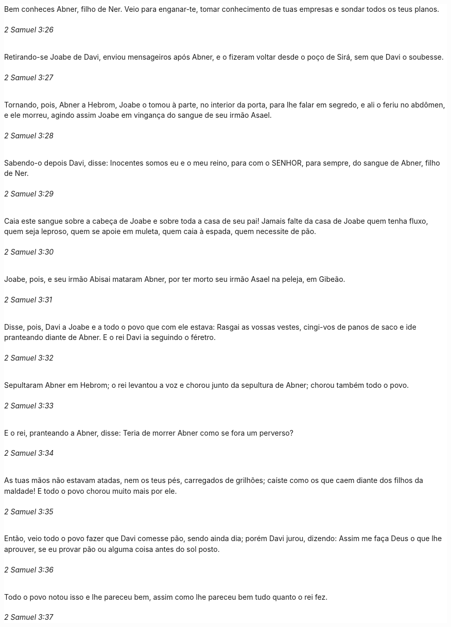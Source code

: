 Bem conheces Abner, filho de Ner. Veio para enganar-te, tomar conhecimento de tuas empresas e sondar todos os teus planos.

###### 2 Samuel 3:26

Retirando-se Joabe de Davi, enviou mensageiros após Abner, e o fizeram voltar desde o poço de Sirá, sem que Davi o soubesse.

###### 2 Samuel 3:27

Tornando, pois, Abner a Hebrom, Joabe o tomou à parte, no interior da porta, para lhe falar em segredo, e ali o feriu no abdômen, e ele morreu, agindo assim Joabe em vingança do sangue de seu irmão Asael.

###### 2 Samuel 3:28

Sabendo-o depois Davi, disse: Inocentes somos eu e o meu reino, para com o SENHOR, para sempre, do sangue de Abner, filho de Ner.

###### 2 Samuel 3:29

Caia este sangue sobre a cabeça de Joabe e sobre toda a casa de seu pai! Jamais falte da casa de Joabe quem tenha fluxo, quem seja leproso, quem se apoie em muleta, quem caia à espada, quem necessite de pão.

###### 2 Samuel 3:30

Joabe, pois, e seu irmão Abisai mataram Abner, por ter morto seu irmão Asael na peleja, em Gibeão.

###### 2 Samuel 3:31

Disse, pois, Davi a Joabe e a todo o povo que com ele estava: Rasgai as vossas vestes, cingi-vos de panos de saco e ide pranteando diante de Abner. E o rei Davi ia seguindo o féretro.

###### 2 Samuel 3:32

Sepultaram Abner em Hebrom; o rei levantou a voz e chorou junto da sepultura de Abner; chorou também todo o povo.

###### 2 Samuel 3:33

E o rei, pranteando a Abner, disse: Teria de morrer Abner como se fora um perverso?

###### 2 Samuel 3:34

As tuas mãos não estavam atadas, nem os teus pés, carregados de grilhões; caíste como os que caem diante dos filhos da maldade! E todo o povo chorou muito mais por ele.

###### 2 Samuel 3:35

Então, veio todo o povo fazer que Davi comesse pão, sendo ainda dia; porém Davi jurou, dizendo: Assim me faça Deus o que lhe aprouver, se eu provar pão ou alguma coisa antes do sol posto.

###### 2 Samuel 3:36

Todo o povo notou isso e lhe pareceu bem, assim como lhe pareceu bem tudo quanto o rei fez.

###### 2 Samuel 3:37
